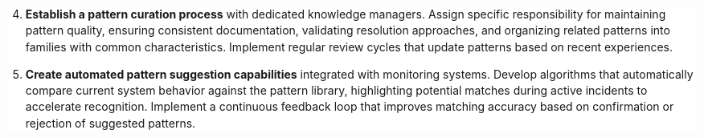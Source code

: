 4. **Establish a pattern curation process** with dedicated knowledge managers. Assign specific responsibility for maintaining pattern quality, ensuring consistent documentation, validating resolution approaches, and organizing related patterns into families with common characteristics. Implement regular review cycles that update patterns based on recent experiences.

5. **Create automated pattern suggestion capabilities** integrated with monitoring systems. Develop algorithms that automatically compare current system behavior against the pattern library, highlighting potential matches during active incidents to accelerate recognition. Implement a continuous feedback loop that improves matching accuracy based on confirmation or rejection of suggested patterns.